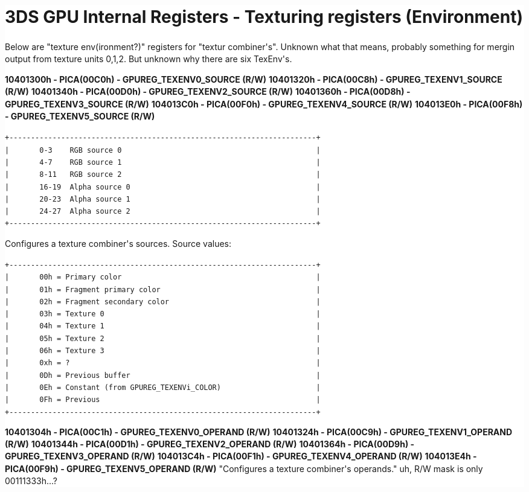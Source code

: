 # 3DS GPU Internal Registers - Texturing registers (Environment)


Below are \"texture env(ironment?)\" registers for \"textur
combiner\'s\". Unknown what that means, probably something for mergin
output from texture units 0,1,2. But unknown why there are six
TexEnv\'s.

**10401300h - PICA(00C0h) - GPUREG_TEXENV0_SOURCE (R/W)**
**10401320h - PICA(00C8h) - GPUREG_TEXENV1_SOURCE (R/W)**
**10401340h - PICA(00D0h) - GPUREG_TEXENV2_SOURCE (R/W)**
**10401360h - PICA(00D8h) - GPUREG_TEXENV3_SOURCE (R/W)**
**104013C0h - PICA(00F0h) - GPUREG_TEXENV4_SOURCE (R/W)**
**104013E0h - PICA(00F8h) - GPUREG_TEXENV5_SOURCE (R/W)**

```
+-----------------------------------------------------------------------+
|       0-3    RGB source 0                                             |
|       4-7    RGB source 1                                             |
|       8-11   RGB source 2                                             |
|       16-19  Alpha source 0                                           |
|       20-23  Alpha source 1                                           |
|       24-27  Alpha source 2                                           |
+-----------------------------------------------------------------------+
```

Configures a texture combiner\'s sources.
Source values:

```
+-----------------------------------------------------------------------+
|       00h = Primary color                                             |
|       01h = Fragment primary color                                    |
|       02h = Fragment secondary color                                  |
|       03h = Texture 0                                                 |
|       04h = Texture 1                                                 |
|       05h = Texture 2                                                 |
|       06h = Texture 3                                                 |
|       0xh = ?                                                         |
|       0Dh = Previous buffer                                           |
|       0Eh = Constant (from GPUREG_TEXENVi_COLOR)                      |
|       0Fh = Previous                                                  |
+-----------------------------------------------------------------------+
```


**10401304h - PICA(00C1h) - GPUREG_TEXENV0_OPERAND (R/W)**
**10401324h - PICA(00C9h) - GPUREG_TEXENV1_OPERAND (R/W)**
**10401344h - PICA(00D1h) - GPUREG_TEXENV2_OPERAND (R/W)**
**10401364h - PICA(00D9h) - GPUREG_TEXENV3_OPERAND (R/W)**
**104013C4h - PICA(00F1h) - GPUREG_TEXENV4_OPERAND (R/W)**
**104013E4h - PICA(00F9h) - GPUREG_TEXENV5_OPERAND (R/W)**
\"Configures a texture combiner\'s operands.\"
uh, R/W mask is only 00111333h\...?
